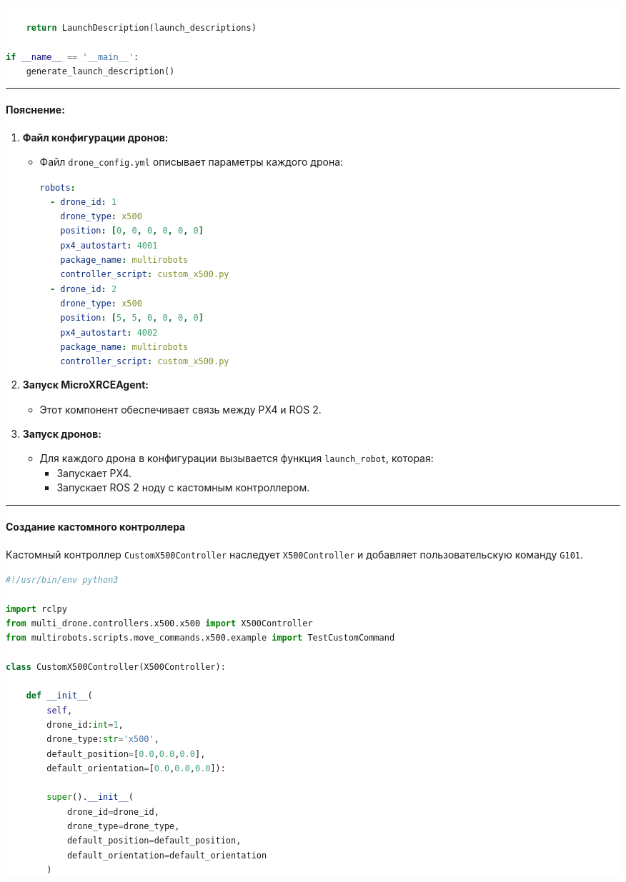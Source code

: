 ```python

    return LaunchDescription(launch_descriptions)

if __name__ == '__main__':
    generate_launch_description()
```

---

#### **Пояснение:**

1. **Файл конфигурации дронов:**
   - Файл `drone_config.yml` описывает параметры каждого дрона:
     ```yaml
     robots:
       - drone_id: 1
         drone_type: x500
         position: [0, 0, 0, 0, 0, 0]
         px4_autostart: 4001
         package_name: multirobots
         controller_script: custom_x500.py
       - drone_id: 2
         drone_type: x500
         position: [5, 5, 0, 0, 0, 0]
         px4_autostart: 4002
         package_name: multirobots
         controller_script: custom_x500.py
     ```

2. **Запуск MicroXRCEAgent:**
   - Этот компонент обеспечивает связь между PX4 и ROS 2.

3. **Запуск дронов:**
   - Для каждого дрона в конфигурации вызывается функция `launch_robot`, которая:
     - Запускает PX4.
     - Запускает ROS 2 ноду с кастомным контроллером.

---

#### **Создание кастомного контроллера**

Кастомный контроллер `CustomX500Controller` наследует `X500Controller` и добавляет пользовательскую команду `G101`.

```python
#!/usr/bin/env python3

import rclpy
from multi_drone.controllers.x500.x500 import X500Controller
from multirobots.scripts.move_commands.x500.example import TestCustomCommand

class CustomX500Controller(X500Controller):
        
    def __init__(
        self,
        drone_id:int=1,
        drone_type:str='x500',
        default_position=[0.0,0.0,0.0],
        default_orientation=[0.0,0.0,0.0]):  
                                          
        super().__init__(
            drone_id=drone_id, 
            drone_type=drone_type, 
            default_position=default_position,
            default_orientation=default_orientation           
        )   
```